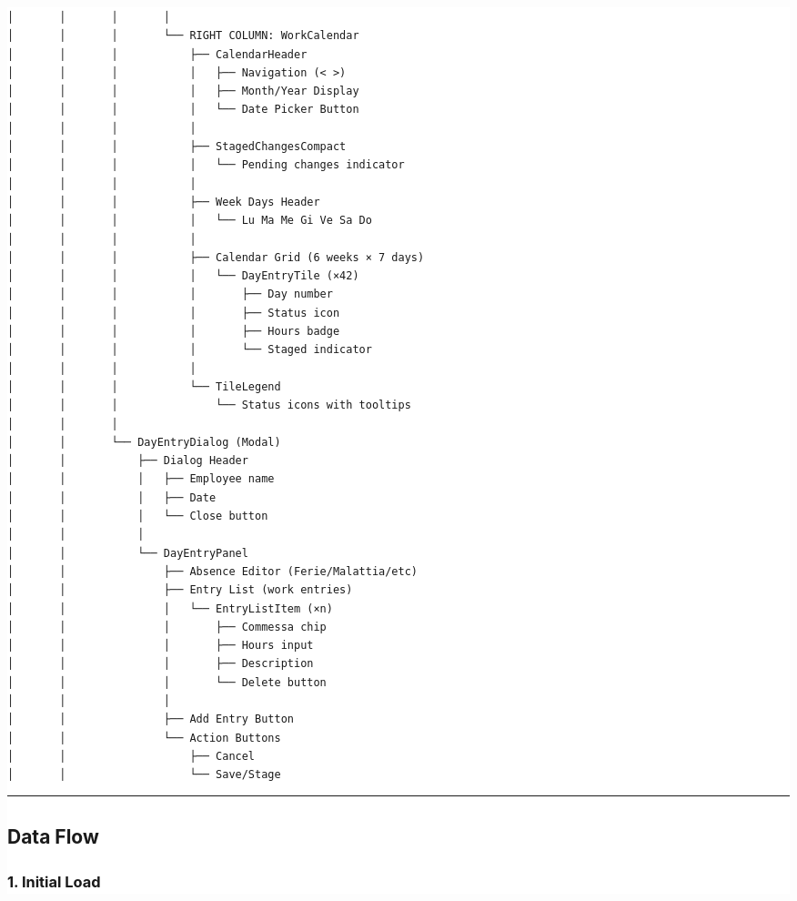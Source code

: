 ```
│       │       │       │
│       │       │       └── RIGHT COLUMN: WorkCalendar
│       │       │           ├── CalendarHeader
│       │       │           │   ├── Navigation (< >)
│       │       │           │   ├── Month/Year Display
│       │       │           │   └── Date Picker Button
│       │       │           │
│       │       │           ├── StagedChangesCompact
│       │       │           │   └── Pending changes indicator
│       │       │           │
│       │       │           ├── Week Days Header
│       │       │           │   └── Lu Ma Me Gi Ve Sa Do
│       │       │           │
│       │       │           ├── Calendar Grid (6 weeks × 7 days)
│       │       │           │   └── DayEntryTile (×42)
│       │       │           │       ├── Day number
│       │       │           │       ├── Status icon
│       │       │           │       ├── Hours badge
│       │       │           │       └── Staged indicator
│       │       │           │
│       │       │           └── TileLegend
│       │       │               └── Status icons with tooltips
│       │       │
│       │       └── DayEntryDialog (Modal)
│       │           ├── Dialog Header
│       │           │   ├── Employee name
│       │           │   ├── Date
│       │           │   └── Close button
│       │           │
│       │           └── DayEntryPanel
│       │               ├── Absence Editor (Ferie/Malattia/etc)
│       │               ├── Entry List (work entries)
│       │               │   └── EntryListItem (×n)
│       │               │       ├── Commessa chip
│       │               │       ├── Hours input
│       │               │       ├── Description
│       │               │       └── Delete button
│       │               │
│       │               ├── Add Entry Button
│       │               └── Action Buttons
│       │                   ├── Cancel
│       │                   └── Save/Stage
```

---

## Data Flow

### 1. **Initial Load**
